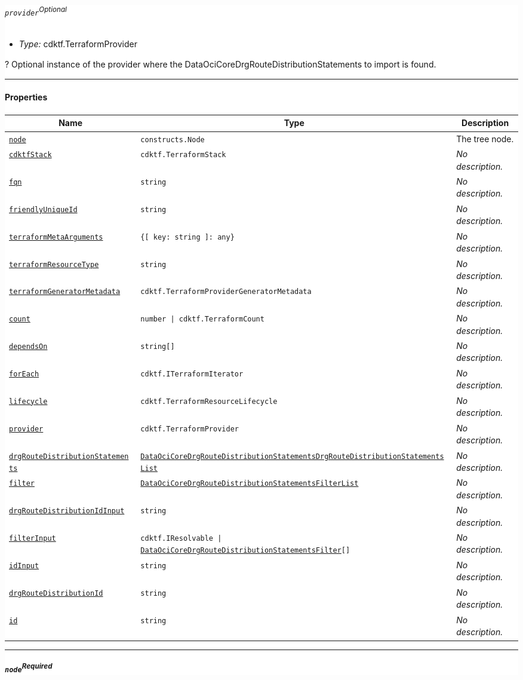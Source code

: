 
###### `provider`<sup>Optional</sup> <a name="provider" id="rhizo-co-terraform-provider-oci.dataOciCoreDrgRouteDistributionStatements.DataOciCoreDrgRouteDistributionStatements.generateConfigForImport.parameter.provider"></a>

- *Type:* cdktf.TerraformProvider

? Optional instance of the provider where the DataOciCoreDrgRouteDistributionStatements to import is found.

---

#### Properties <a name="Properties" id="Properties"></a>

| **Name** | **Type** | **Description** |
| --- | --- | --- |
| <code><a href="#rhizo-co-terraform-provider-oci.dataOciCoreDrgRouteDistributionStatements.DataOciCoreDrgRouteDistributionStatements.property.node">node</a></code> | <code>constructs.Node</code> | The tree node. |
| <code><a href="#rhizo-co-terraform-provider-oci.dataOciCoreDrgRouteDistributionStatements.DataOciCoreDrgRouteDistributionStatements.property.cdktfStack">cdktfStack</a></code> | <code>cdktf.TerraformStack</code> | *No description.* |
| <code><a href="#rhizo-co-terraform-provider-oci.dataOciCoreDrgRouteDistributionStatements.DataOciCoreDrgRouteDistributionStatements.property.fqn">fqn</a></code> | <code>string</code> | *No description.* |
| <code><a href="#rhizo-co-terraform-provider-oci.dataOciCoreDrgRouteDistributionStatements.DataOciCoreDrgRouteDistributionStatements.property.friendlyUniqueId">friendlyUniqueId</a></code> | <code>string</code> | *No description.* |
| <code><a href="#rhizo-co-terraform-provider-oci.dataOciCoreDrgRouteDistributionStatements.DataOciCoreDrgRouteDistributionStatements.property.terraformMetaArguments">terraformMetaArguments</a></code> | <code>{[ key: string ]: any}</code> | *No description.* |
| <code><a href="#rhizo-co-terraform-provider-oci.dataOciCoreDrgRouteDistributionStatements.DataOciCoreDrgRouteDistributionStatements.property.terraformResourceType">terraformResourceType</a></code> | <code>string</code> | *No description.* |
| <code><a href="#rhizo-co-terraform-provider-oci.dataOciCoreDrgRouteDistributionStatements.DataOciCoreDrgRouteDistributionStatements.property.terraformGeneratorMetadata">terraformGeneratorMetadata</a></code> | <code>cdktf.TerraformProviderGeneratorMetadata</code> | *No description.* |
| <code><a href="#rhizo-co-terraform-provider-oci.dataOciCoreDrgRouteDistributionStatements.DataOciCoreDrgRouteDistributionStatements.property.count">count</a></code> | <code>number \| cdktf.TerraformCount</code> | *No description.* |
| <code><a href="#rhizo-co-terraform-provider-oci.dataOciCoreDrgRouteDistributionStatements.DataOciCoreDrgRouteDistributionStatements.property.dependsOn">dependsOn</a></code> | <code>string[]</code> | *No description.* |
| <code><a href="#rhizo-co-terraform-provider-oci.dataOciCoreDrgRouteDistributionStatements.DataOciCoreDrgRouteDistributionStatements.property.forEach">forEach</a></code> | <code>cdktf.ITerraformIterator</code> | *No description.* |
| <code><a href="#rhizo-co-terraform-provider-oci.dataOciCoreDrgRouteDistributionStatements.DataOciCoreDrgRouteDistributionStatements.property.lifecycle">lifecycle</a></code> | <code>cdktf.TerraformResourceLifecycle</code> | *No description.* |
| <code><a href="#rhizo-co-terraform-provider-oci.dataOciCoreDrgRouteDistributionStatements.DataOciCoreDrgRouteDistributionStatements.property.provider">provider</a></code> | <code>cdktf.TerraformProvider</code> | *No description.* |
| <code><a href="#rhizo-co-terraform-provider-oci.dataOciCoreDrgRouteDistributionStatements.DataOciCoreDrgRouteDistributionStatements.property.drgRouteDistributionStatements">drgRouteDistributionStatements</a></code> | <code><a href="#rhizo-co-terraform-provider-oci.dataOciCoreDrgRouteDistributionStatements.DataOciCoreDrgRouteDistributionStatementsDrgRouteDistributionStatementsList">DataOciCoreDrgRouteDistributionStatementsDrgRouteDistributionStatementsList</a></code> | *No description.* |
| <code><a href="#rhizo-co-terraform-provider-oci.dataOciCoreDrgRouteDistributionStatements.DataOciCoreDrgRouteDistributionStatements.property.filter">filter</a></code> | <code><a href="#rhizo-co-terraform-provider-oci.dataOciCoreDrgRouteDistributionStatements.DataOciCoreDrgRouteDistributionStatementsFilterList">DataOciCoreDrgRouteDistributionStatementsFilterList</a></code> | *No description.* |
| <code><a href="#rhizo-co-terraform-provider-oci.dataOciCoreDrgRouteDistributionStatements.DataOciCoreDrgRouteDistributionStatements.property.drgRouteDistributionIdInput">drgRouteDistributionIdInput</a></code> | <code>string</code> | *No description.* |
| <code><a href="#rhizo-co-terraform-provider-oci.dataOciCoreDrgRouteDistributionStatements.DataOciCoreDrgRouteDistributionStatements.property.filterInput">filterInput</a></code> | <code>cdktf.IResolvable \| <a href="#rhizo-co-terraform-provider-oci.dataOciCoreDrgRouteDistributionStatements.DataOciCoreDrgRouteDistributionStatementsFilter">DataOciCoreDrgRouteDistributionStatementsFilter</a>[]</code> | *No description.* |
| <code><a href="#rhizo-co-terraform-provider-oci.dataOciCoreDrgRouteDistributionStatements.DataOciCoreDrgRouteDistributionStatements.property.idInput">idInput</a></code> | <code>string</code> | *No description.* |
| <code><a href="#rhizo-co-terraform-provider-oci.dataOciCoreDrgRouteDistributionStatements.DataOciCoreDrgRouteDistributionStatements.property.drgRouteDistributionId">drgRouteDistributionId</a></code> | <code>string</code> | *No description.* |
| <code><a href="#rhizo-co-terraform-provider-oci.dataOciCoreDrgRouteDistributionStatements.DataOciCoreDrgRouteDistributionStatements.property.id">id</a></code> | <code>string</code> | *No description.* |

---

##### `node`<sup>Required</sup> <a name="node" id="rhizo-co-terraform-provider-oci.dataOciCoreDrgRouteDistributionStatements.DataOciCoreDrgRouteDistributionStatements.property.node"></a>
